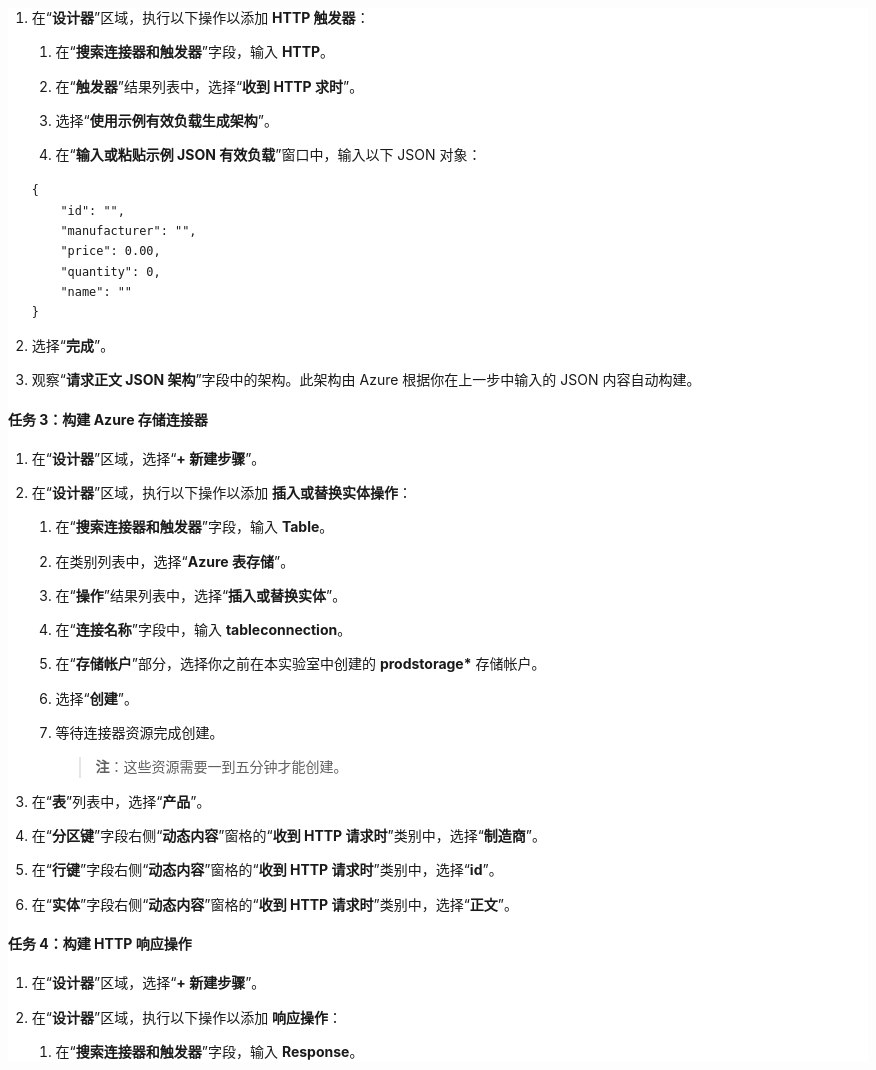 1.  在“**设计器**”区域，执行以下操作以添加 **HTTP 触发器**：
    
    1.  在“**搜索连接器和触发器**”字段，输入 **HTTP**。
    
    1.  在“**触发器**”结果列表中，选择“**收到 HTTP 求时**”。
    
    1.  选择“**使用示例有效负载生成架构**”。
    
    1.  在“**输入或粘贴示例 JSON 有效负载**”窗口中，输入以下 JSON 对象：

    ```
    { 
        "id": "",
        "manufacturer": "",
        "price": 0.00,
        "quantity": 0,
        "name": ""
    }
    ```

1.  选择“**完成**”。

1.  观察“**请求正文 JSON 架构**”字段中的架构。此架构由 Azure 根据你在上一步中输入的 JSON 内容自动构建。

#### 任务 3：构建 Azure 存储连接器

1.  在“**设计器**”区域，选择“**+ 新建步骤**”。

1.  在“**设计器**”区域，执行以下操作以添加 **插入或替换实体操作**：
    
    1.  在“**搜索连接器和触发器**”字段，输入 **Table**。
    
    1.  在类别列表中，选择“**Azure 表存储**”。
    
    1.  在“**操作**”结果列表中，选择“**插入或替换实体**”。
    
    1.  在“**连接名称**”字段中，输入 **tableconnection**。
    
    1.  在“**存储帐户**”部分，选择你之前在本实验室中创建的 **prodstorage\*** 存储帐户。
    
    1.  选择“**创建**”。
    
    1.  等待连接器资源完成创建。

        > **注**：这些资源需要一到五分钟才能创建。

1.  在“**表**”列表中，选择“**产品**”。

1.  在“**分区键**”字段右侧“**动态内容**”窗格的“**收到 HTTP 请求时**”类别中，选择“**制造商**”。

1. 在“**行键**”字段右侧“**动态内容**”窗格的“**收到 HTTP 请求时**”类别中，选择“**id**”。

1. 在“**实体**”字段右侧“**动态内容**”窗格的“**收到 HTTP 请求时**”类别中，选择“**正文**”。

#### 任务 4：构建 HTTP 响应操作

1.  在“**设计器**”区域，选择“**+ 新建步骤**”。

1.  在“**设计器**”区域，执行以下操作以添加 **响应操作**：
    
    1.  在“**搜索连接器和触发器**”字段，输入 **Response**。
    